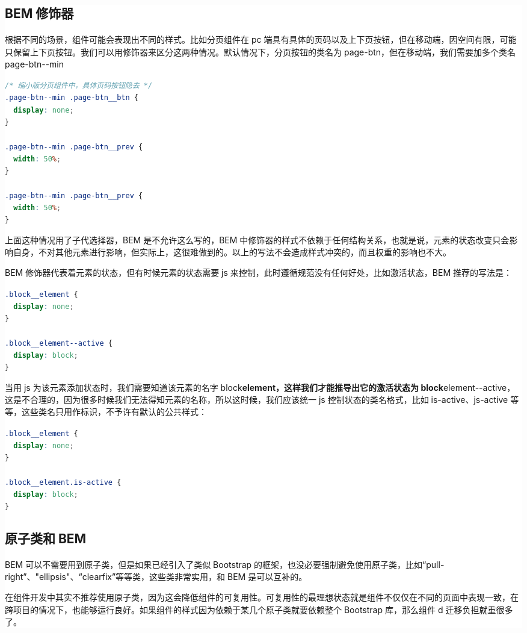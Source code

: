 ## BEM 修饰器

根据不同的场景，组件可能会表现出不同的样式。比如分页组件在 pc 端具有具体的页码以及上下页按钮，但在移动端，因空间有限，可能只保留上下页按钮。我们可以用修饰器来区分这两种情况。默认情况下，分页按钮的类名为 page-btn，但在移动端，我们需要加多个类名 page-btn--min

```css
/* 缩小版分页组件中，具体页码按钮隐去 */
.page-btn--min .page-btn__btn {
  display: none;
}

.page-btn--min .page-btn__prev {
  width: 50%;
}

.page-btn--min .page-btn__prev {
  width: 50%;
}
```

上面这种情况用了子代选择器，BEM 是不允许这么写的，BEM 中修饰器的样式不依赖于任何结构关系，也就是说，元素的状态改变只会影响自身，不对其他元素进行影响，但实际上，这很难做到的。以上的写法不会造成样式冲突的，而且权重的影响也不大。

BEM 修饰器代表着元素的状态，但有时候元素的状态需要 js 来控制，此时遵循规范没有任何好处，比如激活状态，BEM 推荐的写法是：

```css
.block__element {
  display: none;
}

.block__element--active {
  display: block;
}
```

当用 js 为该元素添加状态时，我们需要知道该元素的名字 block**element，这样我们才能推导出它的激活状态为 block**element--active，这是不合理的，因为很多时候我们无法得知元素的名称，所以这时候，我们应该统一 js 控制状态的类名格式，比如 is-active、js-active 等等，这些类名只用作标识，不予许有默认的公共样式：

```css
.block__element {
  display: none;
}

.block__element.is-active {
  display: block;
}
```

## 原子类和 BEM

BEM 可以不需要用到原子类，但是如果已经引入了类似 Bootstrap 的框架，也没必要强制避免使用原子类，比如“pull-right”、"ellipsis"、“clearfix”等等类，这些类非常实用，和 BEM 是可以互补的。

在组件开发中其实不推荐使用原子类，因为这会降低组件的可复用性。可复用性的最理想状态就是组件不仅仅在不同的页面中表现一致，在跨项目的情况下，也能够运行良好。如果组件的样式因为依赖于某几个原子类就要依赖整个 Bootstrap 库，那么组件 d 迁移负担就重很多了。
